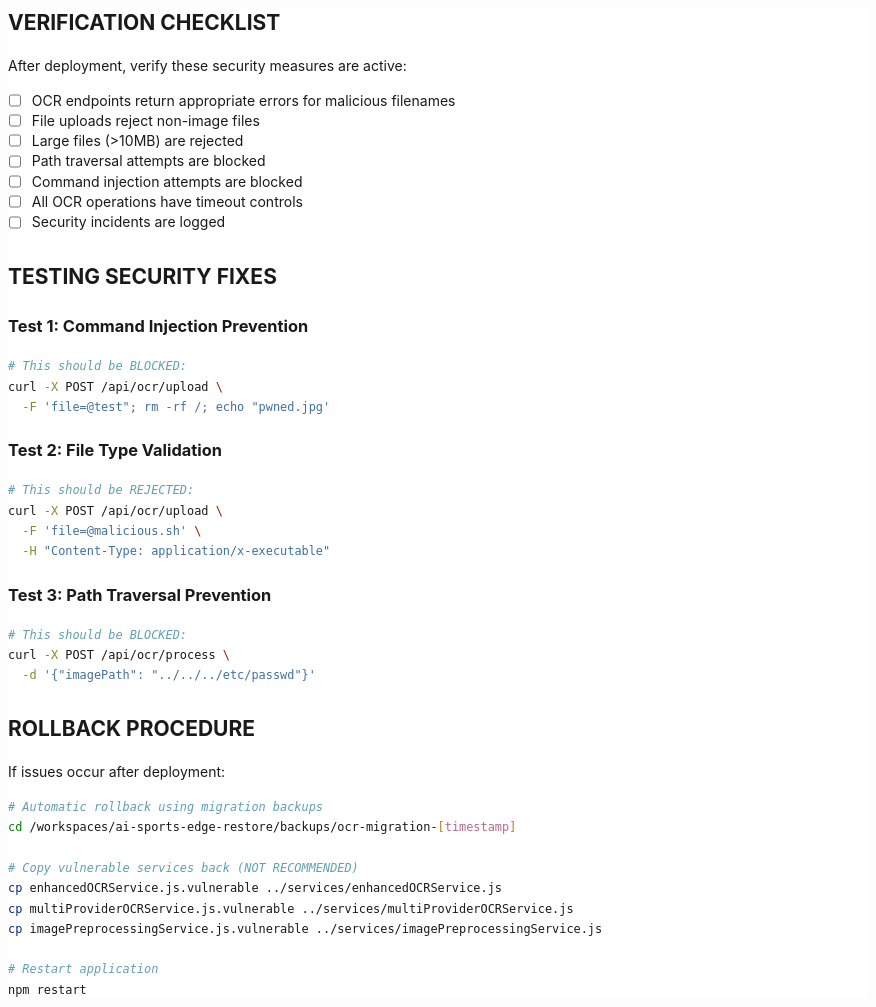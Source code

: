 ## VERIFICATION CHECKLIST

After deployment, verify these security measures are active:

- [ ] OCR endpoints return appropriate errors for malicious filenames
- [ ] File uploads reject non-image files
- [ ] Large files (>10MB) are rejected
- [ ] Path traversal attempts are blocked
- [ ] Command injection attempts are blocked
- [ ] All OCR operations have timeout controls
- [ ] Security incidents are logged

## TESTING SECURITY FIXES

### Test 1: Command Injection Prevention
```bash
# This should be BLOCKED:
curl -X POST /api/ocr/upload \
  -F 'file=@test"; rm -rf /; echo "pwned.jpg'
```

### Test 2: File Type Validation
```bash
# This should be REJECTED:
curl -X POST /api/ocr/upload \
  -F 'file=@malicious.sh' \
  -H "Content-Type: application/x-executable"
```

### Test 3: Path Traversal Prevention
```bash
# This should be BLOCKED:
curl -X POST /api/ocr/process \
  -d '{"imagePath": "../../../etc/passwd"}'
```

## ROLLBACK PROCEDURE

If issues occur after deployment:

```bash
# Automatic rollback using migration backups
cd /workspaces/ai-sports-edge-restore/backups/ocr-migration-[timestamp]

# Copy vulnerable services back (NOT RECOMMENDED)
cp enhancedOCRService.js.vulnerable ../services/enhancedOCRService.js
cp multiProviderOCRService.js.vulnerable ../services/multiProviderOCRService.js
cp imagePreprocessingService.js.vulnerable ../services/imagePreprocessingService.js

# Restart application
npm restart
```
